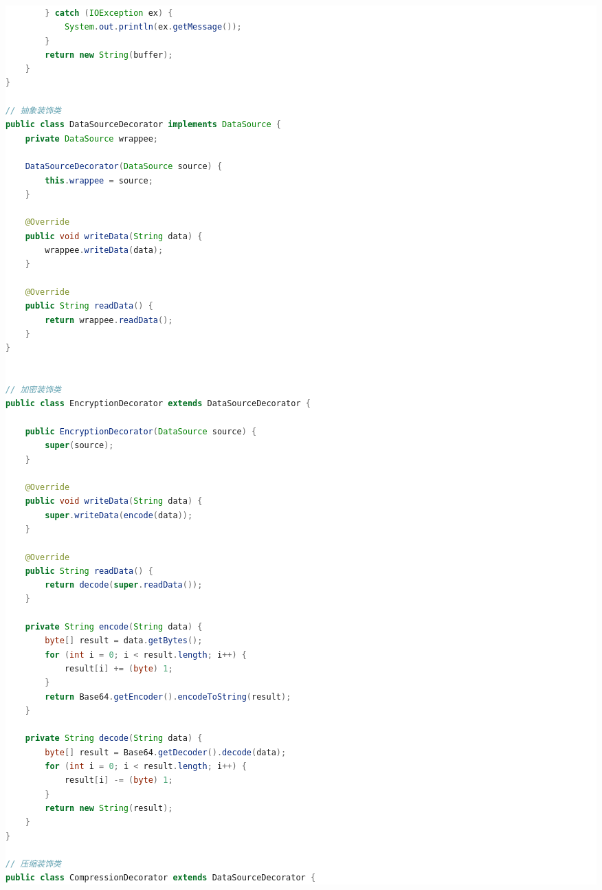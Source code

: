 ```java
        } catch (IOException ex) {
            System.out.println(ex.getMessage());
        }
        return new String(buffer);
    }
}

// 抽象装饰类
public class DataSourceDecorator implements DataSource {
    private DataSource wrappee;

    DataSourceDecorator(DataSource source) {
        this.wrappee = source;
    }

    @Override
    public void writeData(String data) {
        wrappee.writeData(data);
    }

    @Override
    public String readData() {
        return wrappee.readData();
    }
}


// 加密装饰类
public class EncryptionDecorator extends DataSourceDecorator {

    public EncryptionDecorator(DataSource source) {
        super(source);
    }

    @Override
    public void writeData(String data) {
        super.writeData(encode(data));
    }

    @Override
    public String readData() {
        return decode(super.readData());
    }

    private String encode(String data) {
        byte[] result = data.getBytes();
        for (int i = 0; i < result.length; i++) {
            result[i] += (byte) 1;
        }
        return Base64.getEncoder().encodeToString(result);
    }

    private String decode(String data) {
        byte[] result = Base64.getDecoder().decode(data);
        for (int i = 0; i < result.length; i++) {
            result[i] -= (byte) 1;
        }
        return new String(result);
    }
}

// 压缩装饰类
public class CompressionDecorator extends DataSourceDecorator {
```